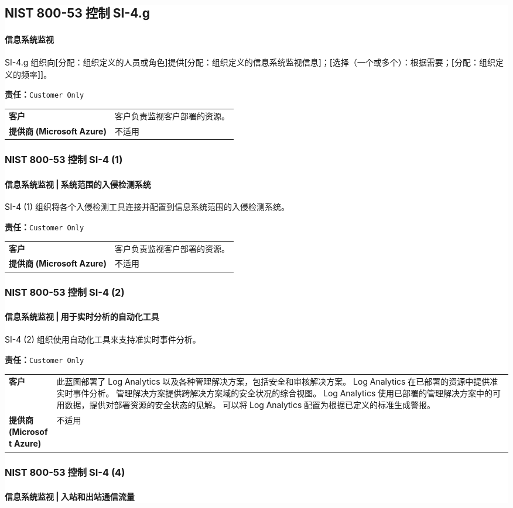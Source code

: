 
 ## <a name="nist-800-53-control-si-4g"></a>NIST 800-53 控制 SI-4.g

#### <a name="information-system-monitoring"></a>信息系统监视

SI-4.g 组织向[分配：组织定义的人员或角色]提供[分配：组织定义的信息系统监视信息]；[选择（一个或多个）：根据需要；[分配：组织定义的频率]]。

**责任：**`Customer Only`

|||
|---|---|
| **客户** | 客户负责监视客户部署的资源。 |
| **提供商 (Microsoft Azure)** | 不适用 |


 ### <a name="nist-800-53-control-si-4-1"></a>NIST 800-53 控制 SI-4 (1)

#### <a name="information-system-monitoring--system-wide-intrusion-detection-system"></a>信息系统监视 | 系统范围的入侵检测系统

SI-4 (1) 组织将各个入侵检测工具连接并配置到信息系统范围的入侵检测系统。

**责任：**`Customer Only`

|||
|---|---|
| **客户** | 客户负责监视客户部署的资源。 |
| **提供商 (Microsoft Azure)** | 不适用 |


 ### <a name="nist-800-53-control-si-4-2"></a>NIST 800-53 控制 SI-4 (2)

#### <a name="information-system-monitoring--automated-tools-for-real-time-analysis"></a>信息系统监视 | 用于实时分析的自动化工具

SI-4 (2) 组织使用自动化工具来支持准实时事件分析。

**责任：**`Customer Only`

|||
|---|---|
| **客户** | 此蓝图部署了 Log Analytics 以及各种管理解决方案，包括安全和审核解决方案。 Log Analytics 在已部署的资源中提供准实时事件分析。 管理解决方案提供跨解决方案域的安全状况的综合视图。 Log Analytics 使用已部署的管理解决方案中的可用数据，提供对部署资源的安全状态的见解。 可以将 Log Analytics 配置为根据已定义的标准生成警报。 |
| **提供商 (Microsoft Azure)** | 不适用 |


 ### <a name="nist-800-53-control-si-4-4"></a>NIST 800-53 控制 SI-4 (4)

#### <a name="information-system-monitoring--inbound-and-outbound-communications-traffic"></a>信息系统监视 | 入站和出站通信流量
